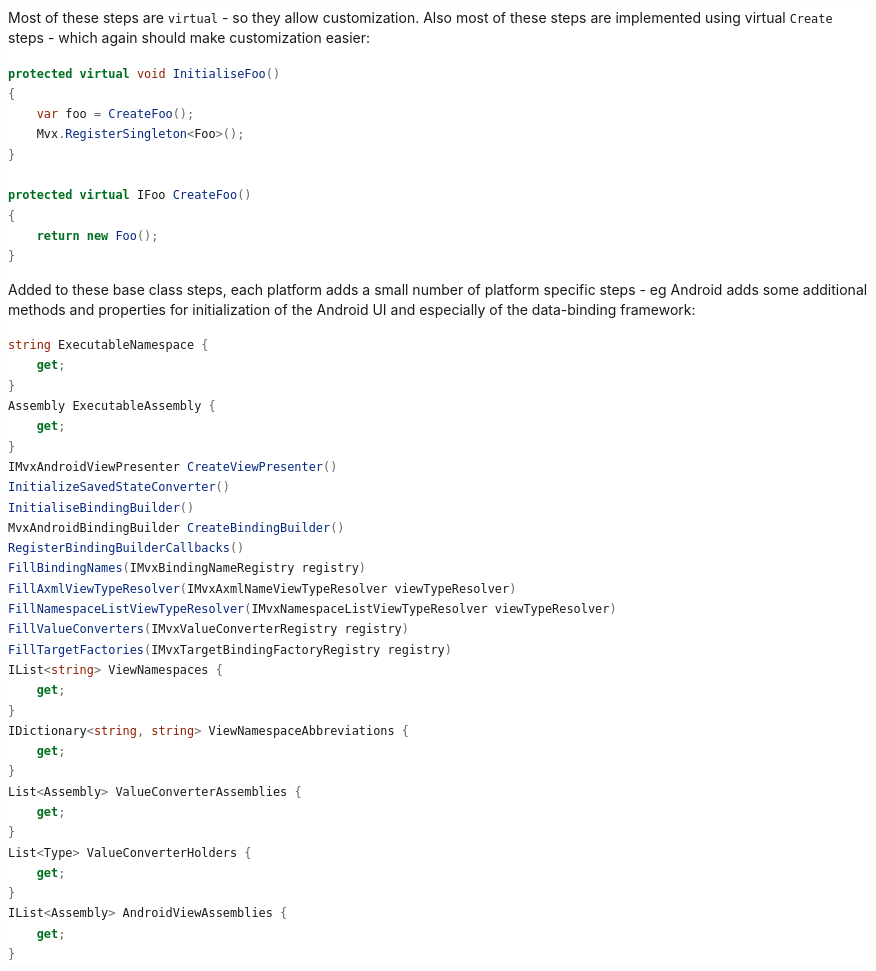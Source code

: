 Most of these steps are `virtual` - so they allow customization. Also most of these steps are implemented using virtual `Create` steps - which again should make customization easier:
           
```c#
protected virtual void InitialiseFoo()
{
    var foo = CreateFoo();
    Mvx.RegisterSingleton<Foo>();
}

protected virtual IFoo CreateFoo()
{
    return new Foo();
}
```

Added to these base class steps, each platform adds a small number of platform specific steps - eg Android adds some additional methods and properties for initialization of the Android UI and especially of the data-binding framework:

```c#
string ExecutableNamespace {
    get;
}
Assembly ExecutableAssembly {
    get;
}
IMvxAndroidViewPresenter CreateViewPresenter()
InitializeSavedStateConverter()
InitialiseBindingBuilder()
MvxAndroidBindingBuilder CreateBindingBuilder()
RegisterBindingBuilderCallbacks()
FillBindingNames(IMvxBindingNameRegistry registry)
FillAxmlViewTypeResolver(IMvxAxmlNameViewTypeResolver viewTypeResolver)
FillNamespaceListViewTypeResolver(IMvxNamespaceListViewTypeResolver viewTypeResolver)
FillValueConverters(IMvxValueConverterRegistry registry)
FillTargetFactories(IMvxTargetBindingFactoryRegistry registry)
IList<string> ViewNamespaces {
    get;
}
IDictionary<string, string> ViewNamespaceAbbreviations {
    get;
}
List<Assembly> ValueConverterAssemblies {
    get;
}
List<Type> ValueConverterHolders {
    get;
}
IList<Assembly> AndroidViewAssemblies {
    get;
}
```
